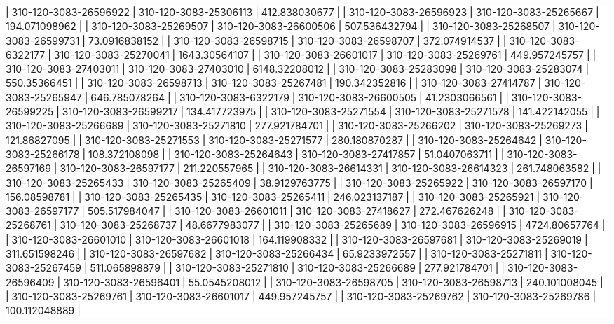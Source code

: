| 310-120-3083-26596922 | 310-120-3083-25306113 | 412.838030677 |
| 310-120-3083-26596923 | 310-120-3083-25265667 | 194.071098962 |
| 310-120-3083-25269507 | 310-120-3083-26600506 | 507.536432794 |
| 310-120-3083-25268507 | 310-120-3083-26599731 | 73.0916838152 |
| 310-120-3083-26598715 | 310-120-3083-26598707 | 372.074914537 |
| 310-120-3083-6322177 | 310-120-3083-25270041 | 1643.30564107 |
| 310-120-3083-26601017 | 310-120-3083-25269761 | 449.957245757 |
| 310-120-3083-27403011 | 310-120-3083-27403010 | 6148.32208012 |
| 310-120-3083-25283098 | 310-120-3083-25283074 | 550.35366451 |
| 310-120-3083-26598713 | 310-120-3083-25267481 | 190.342352816 |
| 310-120-3083-27414787 | 310-120-3083-25265947 | 646.785078264 |
| 310-120-3083-6322179 | 310-120-3083-26600505 | 41.2303066561 |
| 310-120-3083-26599225 | 310-120-3083-26599217 | 134.417723975 |
| 310-120-3083-25271554 | 310-120-3083-25271578 | 141.422142055 |
| 310-120-3083-25266689 | 310-120-3083-25271810 | 277.921784701 |
| 310-120-3083-25266202 | 310-120-3083-25269273 | 121.86827095 |
| 310-120-3083-25271553 | 310-120-3083-25271577 | 280.180870287 |
| 310-120-3083-25264642 | 310-120-3083-25266178 | 108.372108098 |
| 310-120-3083-25264643 | 310-120-3083-27417857 | 51.0407063711 |
| 310-120-3083-26597169 | 310-120-3083-26597177 | 211.220557965 |
| 310-120-3083-26614331 | 310-120-3083-26614323 | 261.748063582 |
| 310-120-3083-25265433 | 310-120-3083-25265409 | 38.9129763775 |
| 310-120-3083-25265922 | 310-120-3083-26597170 | 156.08598781 |
| 310-120-3083-25265435 | 310-120-3083-25265411 | 246.023137187 |
| 310-120-3083-25265921 | 310-120-3083-26597177 | 505.517984047 |
| 310-120-3083-26601011 | 310-120-3083-27418627 | 272.467626248 |
| 310-120-3083-25268761 | 310-120-3083-25268737 | 48.6677983077 |
| 310-120-3083-25265689 | 310-120-3083-26596915 | 4724.80657764 |
| 310-120-3083-26601010 | 310-120-3083-26601018 | 164.119908332 |
| 310-120-3083-26597681 | 310-120-3083-25269019 | 311.651598246 |
| 310-120-3083-26597682 | 310-120-3083-25266434 | 65.9233972557 |
| 310-120-3083-25271811 | 310-120-3083-25267459 | 511.065898879 |
| 310-120-3083-25271810 | 310-120-3083-25266689 | 277.921784701 |
| 310-120-3083-26596409 | 310-120-3083-26596401 | 55.0545208012 |
| 310-120-3083-26598705 | 310-120-3083-26598713 | 240.101008045 |
| 310-120-3083-25269761 | 310-120-3083-26601017 | 449.957245757 |
| 310-120-3083-25269762 | 310-120-3083-25269786 | 100.112048889 |